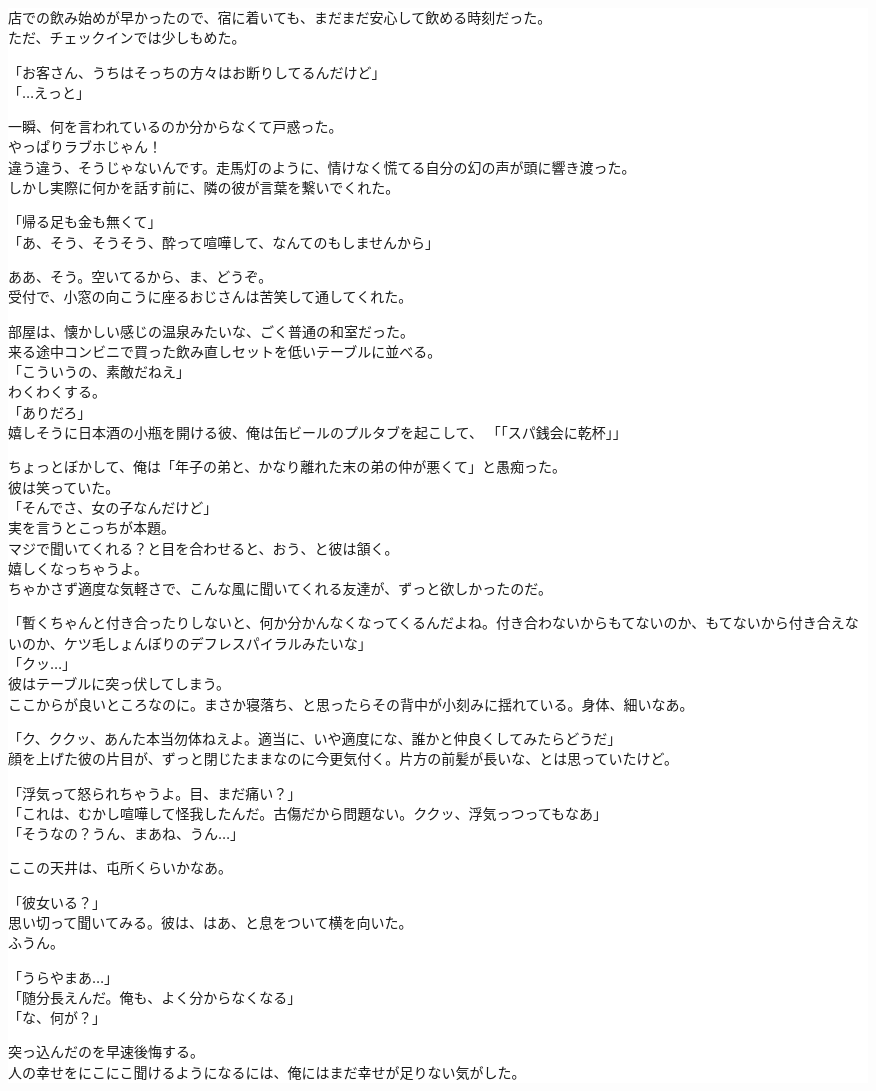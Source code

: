 
店での飲み始めが早かったので、宿に着いても、まだまだ安心して飲める時刻だった。  
ただ、チェックインでは少しもめた。  

「お客さん、うちはそっちの方々はお断りしてるんだけど」  
「…えっと」  

一瞬、何を言われているのか分からなくて戸惑った。  
やっぱりラブホじゃん！  
違う違う、そうじゃないんです。走馬灯のように、情けなく慌てる自分の幻の声が頭に響き渡った。  
しかし実際に何かを話す前に、隣の彼が言葉を繋いでくれた。  

「帰る足も金も無くて」  
「あ、そう、そうそう、酔って喧嘩して、なんてのもしませんから」  

ああ、そう。空いてるから、ま、どうぞ。  
受付で、小窓の向こうに座るおじさんは苦笑して通してくれた。  

部屋は、懐かしい感じの温泉みたいな、ごく普通の和室だった。  
来る途中コンビニで買った飲み直しセットを低いテーブルに並べる。  
「こういうの、素敵だねえ」  
わくわくする。  
「ありだろ」  
嬉しそうに日本酒の小瓶を開ける彼、俺は缶ビールのプルタブを起こして、
「「スパ銭会に乾杯」」  

ちょっとぼかして、俺は「年子の弟と、かなり離れた末の弟の仲が悪くて」と愚痴った。  
彼は笑っていた。  
「そんでさ、女の子なんだけど」  
実を言うとこっちが本題。  
マジで聞いてくれる？と目を合わせると、おう、と彼は頷く。  
嬉しくなっちゃうよ。  
ちゃかさず適度な気軽さで、こんな風に聞いてくれる友達が、ずっと欲しかったのだ。  

「暫くちゃんと付き合ったりしないと、何か分かんなくなってくるんだよね。付き合わないからもてないのか、もてないから付き合えないのか、ケツ毛しょんぼりのデフレスパイラルみたいな」  
「クッ…」  
彼はテーブルに突っ伏してしまう。  
ここからが良いところなのに。まさか寝落ち、と思ったらその背中が小刻みに揺れている。身体、細いなあ。  

「ク、ククッ、あんた本当勿体ねえよ。適当に、いや適度にな、誰かと仲良くしてみたらどうだ」  
顔を上げた彼の片目が、ずっと閉じたままなのに今更気付く。片方の前髪が長いな、とは思っていたけど。  

「浮気って怒られちゃうよ。目、まだ痛い？」  
「これは、むかし喧嘩して怪我したんだ。古傷だから問題ない。ククッ、浮気っつってもなあ」  
「そうなの？うん、まあね、うん…」  

ここの天井は、屯所くらいかなあ。  

「彼女いる？」  
思い切って聞いてみる。彼は、はあ、と息をついて横を向いた。  
ふうん。  

「うらやまあ…」  
「随分長えんだ。俺も、よく分からなくなる」  
「な、何が？」  

突っ込んだのを早速後悔する。  
人の幸せをにこにこ聞けるようになるには、俺にはまだ幸せが足りない気がした。  
